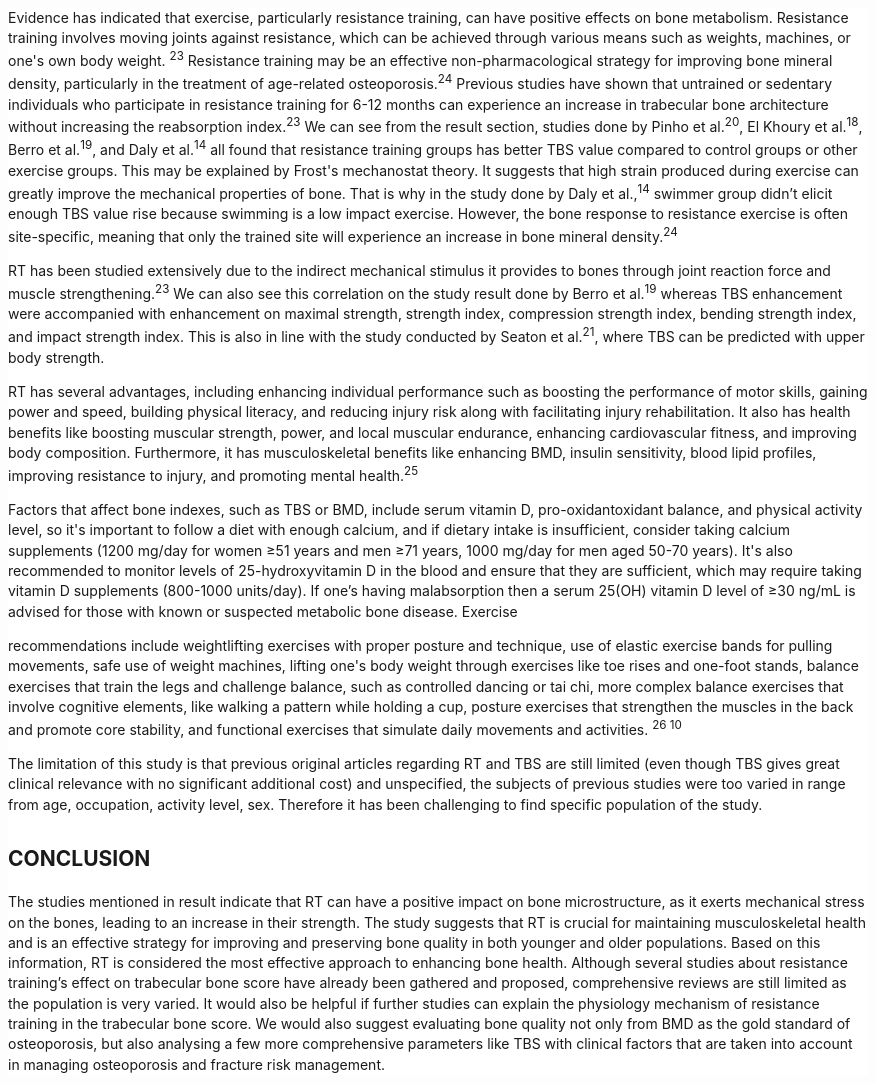 <p><span class="font4">Evidence has indicated that exercise, particularly resistance training, can have positive effects on bone metabolism. Resistance training involves moving joints against resistance, which can be achieved through various means such as weights, machines, or one's own body weight. <sup>23</sup> Resistance training may be an effective non-pharmacological strategy for improving bone mineral density, particularly in the treatment of age-related osteoporosis.<sup>24</sup> Previous studies have shown that untrained or sedentary individuals who participate in resistance training for 6-12 months can experience an increase in trabecular bone architecture without increasing the reabsorption index.<sup>23</sup> We can see from the result section, studies done by Pinho et al.<sup>20</sup>, El Khoury et al.<sup>18</sup>, Berro et al.<sup>19</sup>, and Daly et al.<sup>14</sup> all found that resistance training groups has better TBS value compared to control groups or other exercise groups. This may be explained by Frost's mechanostat theory. It suggests that high strain produced during exercise can greatly improve the mechanical properties of bone. That is why in the study done by Daly et al.,<sup>14</sup> swimmer group didn’t elicit enough TBS value rise because swimming is a low impact exercise. However, the bone response to resistance exercise is often site-specific, meaning that only the trained site will experience an increase in bone mineral density.<sup>24</sup></span></p>
<p><span class="font4">RT has been studied extensively due to the indirect mechanical stimulus it provides to bones through joint reaction force and muscle strengthening.<sup>23</sup> We can also see this correlation on the study result done by Berro et al.<sup>19</sup> whereas TBS enhancement were accompanied with enhancement on maximal strength, strength index, compression strength index, bending strength index, and impact strength index. This is also in line with the study conducted by Seaton et al.<sup>21</sup>, where TBS can be predicted with upper body strength.</span></p>
<p><span class="font4">RT has several advantages, including enhancing individual performance such as boosting the performance of motor skills, gaining power and speed, building physical literacy, and reducing injury risk along with facilitating injury rehabilitation. It also has health benefits like boosting muscular strength, power, and local muscular endurance, enhancing cardiovascular fitness, and improving body composition. Furthermore, it has musculoskeletal benefits like enhancing BMD, insulin sensitivity, blood lipid profiles, improving resistance to injury, and promoting mental health.<sup>25</sup></span></p>
<p><span class="font4">Factors that affect bone indexes, such as TBS or BMD, include serum vitamin D, pro-oxidantoxidant balance, and physical activity level, so it's important to follow a diet with enough calcium, and if dietary intake is insufficient, consider taking calcium supplements (1200 mg/day for women ≥51 years and men ≥71 years, 1000 mg/day for men aged 50-70 years). It's also recommended to monitor levels of 25-hydroxyvitamin D in the blood and ensure that they are sufficient, which may require taking vitamin D supplements (800-1000 units/day). If one’s having malabsorption then a serum 25(OH) vitamin D level of ≥30 ng/mL is advised for those with known or suspected metabolic bone disease. Exercise</span></p>
<p><span class="font4">recommendations include weightlifting exercises with proper posture and technique, use of elastic exercise bands for pulling movements, safe use of weight machines, lifting one's body weight through exercises like toe rises and one-foot stands, balance exercises that train the legs and challenge balance, such as controlled dancing or tai chi, more complex balance exercises that involve cognitive elements, like walking a pattern while holding a cup, posture exercises that strengthen the muscles in the back and promote core stability, and functional exercises that simulate daily movements and activities. <sup>26 10</sup></span></p>
<p><span class="font4">The limitation of this study is that previous original articles regarding RT and TBS are still limited (even though TBS gives great clinical relevance with no significant additional cost) and unspecified, the subjects of previous studies were too varied in range from age, occupation, activity level, sex. Therefore it has been challenging to find specific population of the study.</span></p>
<h2><a name="bookmark12"></a><span class="font4" style="font-weight:bold;"><a name="bookmark13"></a>CONCLUSION</span></h2>
<p><span class="font4">The studies mentioned in result indicate that RT can have a positive impact on bone microstructure, as it exerts mechanical stress on the bones, leading to an increase in their strength. The study suggests that RT is crucial for maintaining musculoskeletal health and is an effective strategy for improving and preserving bone quality in both younger and older populations. Based on this information, RT is considered the most effective approach to enhancing bone health. Although several studies about resistance training’s effect on trabecular bone score have already been gathered and proposed, comprehensive reviews are still limited as the population is very varied. It would also be helpful if further studies can explain the physiology mechanism of resistance training in the trabecular bone score. We would also suggest evaluating bone quality not only from BMD as the gold standard of osteoporosis, but also analysing a few more comprehensive parameters like TBS with clinical factors that are taken into account in managing osteoporosis and fracture risk management.</span></p>